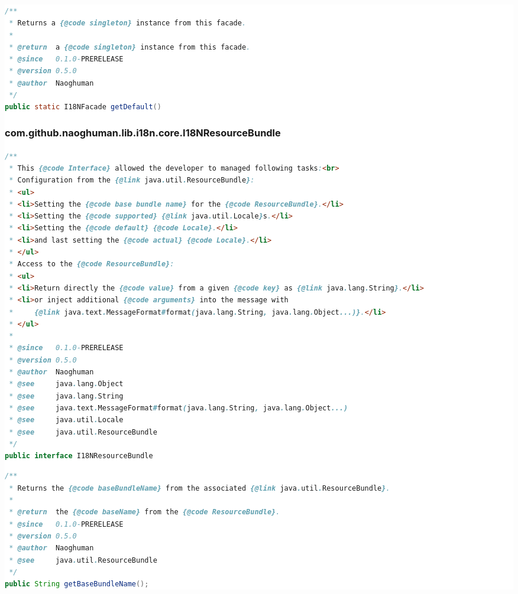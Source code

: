 ```java
```

```java
/**
 * Returns a {@code singleton} instance from this facade.
 * 
 * @return  a {@code singleton} instance from this facade.
 * @since   0.1.0-PRERELEASE
 * @version 0.5.0
 * @author  Naoghuman
 */
public static I18NFacade getDefault()
```

### com.github.naoghuman.lib.i18n.core.I18NResourceBundle<a name="I18nReBu" />

```java
/**
 * This {@code Interface} allowed the developer to managed following tasks:<br>
 * Configuration from the {@link java.util.ResourceBundle}:
 * <ul>
 * <li>Setting the {@code base bundle name} for the {@code ResourceBundle}.</li>
 * <li>Setting the {@code supported} {@link java.util.Locale}s.</li>
 * <li>Setting the {@code default} {@code Locale}.</li>
 * <li>and last setting the {@code actual} {@code Locale}.</li>
 * </ul>
 * Access to the {@code ResourceBundle}:
 * <ul>
 * <li>Return directly the {@code value} from a given {@code key} as {@link java.lang.String}.</li>
 * <li>or inject additional {@code arguments} into the message with 
 *     {@link java.text.MessageFormat#format(java.lang.String, java.lang.Object...)}.</li>
 * </ul>
 *
 * @since   0.1.0-PRERELEASE
 * @version 0.5.0
 * @author  Naoghuman
 * @see     java.lang.Object
 * @see     java.lang.String
 * @see     java.text.MessageFormat#format(java.lang.String, java.lang.Object...)
 * @see     java.util.Locale
 * @see     java.util.ResourceBundle
 */
public interface I18NResourceBundle
```

```java
/**
 * Returns the {@code baseBundleName} from the associated {@link java.util.ResourceBundle}.
 * 
 * @return  the {@code baseName} from the {@code ResourceBundle}.
 * @since   0.1.0-PRERELEASE
 * @version 0.5.0
 * @author  Naoghuman
 * @see     java.util.ResourceBundle
 */
public String getBaseBundleName();
```
